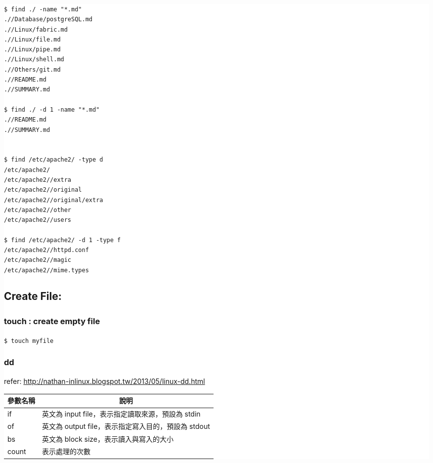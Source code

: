 


```
$ find ./ -name "*.md"
.//Database/postgreSQL.md
.//Linux/fabric.md
.//Linux/file.md
.//Linux/pipe.md
.//Linux/shell.md
.//Others/git.md
.//README.md
.//SUMMARY.md

$ find ./ -d 1 -name "*.md"
.//README.md
.//SUMMARY.md


$ find /etc/apache2/ -type d
/etc/apache2/
/etc/apache2//extra
/etc/apache2//original
/etc/apache2//original/extra
/etc/apache2//other
/etc/apache2//users

$ find /etc/apache2/ -d 1 -type f
/etc/apache2//httpd.conf
/etc/apache2//magic
/etc/apache2//mime.types

```

Create File:
-----------

### touch : create empty file

```bash
$ touch myfile
```


### dd

refer: http://nathan-inlinux.blogspot.tw/2013/05/linux-dd.html

| 參數名稱 | 說明 |
| ------- | --- |
| if      | 英文為 input file，表示指定讀取來源，預設為 stdin|
| of      | 英文為 output file，表示指定寫入目的，預設為 stdout |
| bs      | 英文為 block size，表示讀入與寫入的大小 |
| count   | 表示處理的次數 |
